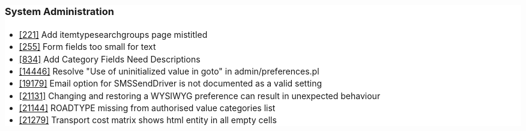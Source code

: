 ### System Administration

- [[221]](http://bugs.koha-community.org/bugzilla3/show_bug.cgi?id=221) Add itemtypesearchgroups page mistitled
- [[255]](http://bugs.koha-community.org/bugzilla3/show_bug.cgi?id=255) Form fields too small for text
- [[834]](http://bugs.koha-community.org/bugzilla3/show_bug.cgi?id=834) Add Category Fields Need Descriptions
- [[14446]](http://bugs.koha-community.org/bugzilla3/show_bug.cgi?id=14446) Resolve "Use of uninitialized value in goto" in admin/preferences.pl
- [[19179]](http://bugs.koha-community.org/bugzilla3/show_bug.cgi?id=19179) Email option for SMSSendDriver is not documented as a valid setting
- [[21131]](http://bugs.koha-community.org/bugzilla3/show_bug.cgi?id=21131) Changing and restoring a WYSIWYG preference can result in unexpected behaviour
- [[21144]](http://bugs.koha-community.org/bugzilla3/show_bug.cgi?id=21144) ROADTYPE missing from authorised value categories list
- [[21279]](http://bugs.koha-community.org/bugzilla3/show_bug.cgi?id=21279) Transport cost matrix shows html entity in all empty cells
